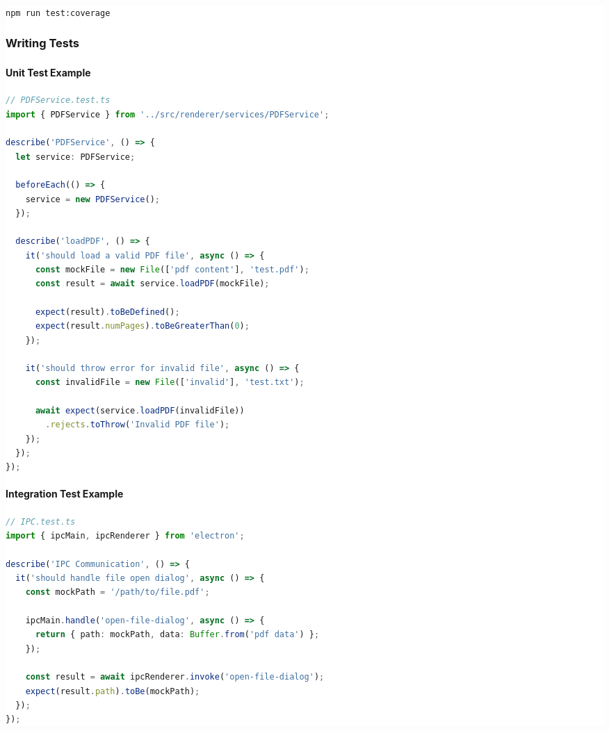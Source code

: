 ```bash
npm run test:coverage
```

### Writing Tests

#### Unit Test Example

```typescript
// PDFService.test.ts
import { PDFService } from '../src/renderer/services/PDFService';

describe('PDFService', () => {
  let service: PDFService;
  
  beforeEach(() => {
    service = new PDFService();
  });
  
  describe('loadPDF', () => {
    it('should load a valid PDF file', async () => {
      const mockFile = new File(['pdf content'], 'test.pdf');
      const result = await service.loadPDF(mockFile);
      
      expect(result).toBeDefined();
      expect(result.numPages).toBeGreaterThan(0);
    });
    
    it('should throw error for invalid file', async () => {
      const invalidFile = new File(['invalid'], 'test.txt');
      
      await expect(service.loadPDF(invalidFile))
        .rejects.toThrow('Invalid PDF file');
    });
  });
});
```

#### Integration Test Example

```typescript
// IPC.test.ts
import { ipcMain, ipcRenderer } from 'electron';

describe('IPC Communication', () => {
  it('should handle file open dialog', async () => {
    const mockPath = '/path/to/file.pdf';
    
    ipcMain.handle('open-file-dialog', async () => {
      return { path: mockPath, data: Buffer.from('pdf data') };
    });
    
    const result = await ipcRenderer.invoke('open-file-dialog');
    expect(result.path).toBe(mockPath);
  });
});
```
